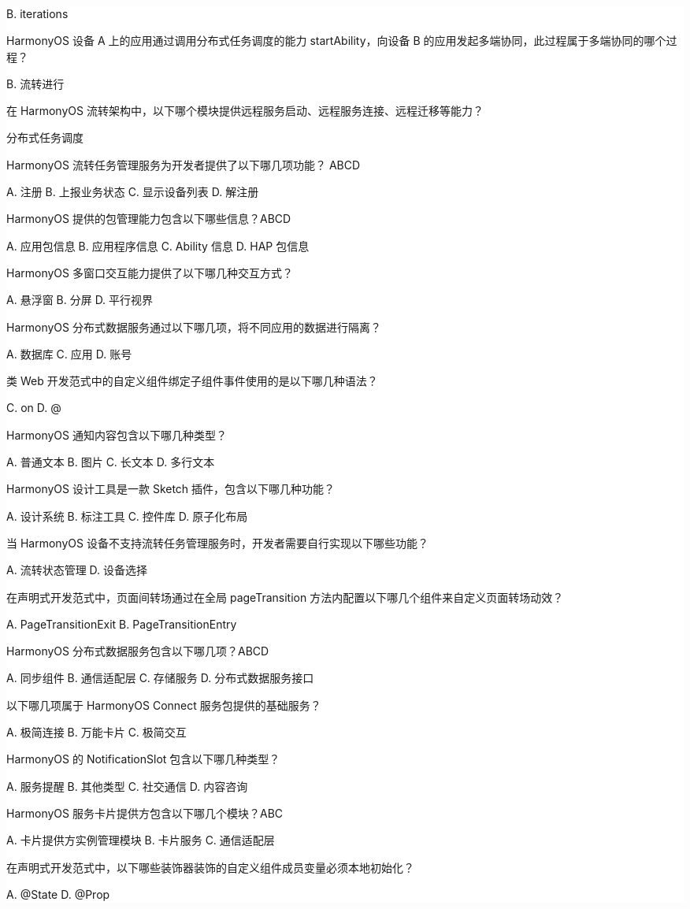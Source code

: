 B. iterations

HarmonyOS 设备 A 上的应用通过调用分布式任务调度的能力 startAbility，向设备 B 的应用发起多端协同，此过程属于多端协同的哪个过程？

B. 流转进行

在 HarmonyOS 流转架构中，以下哪个模块提供远程服务启动、远程服务连接、远程迁移等能力？

分布式任务调度

HarmonyOS 流转任务管理服务为开发者提供了以下哪几项功能？ ABCD

A. 注册 B. 上报业务状态 C. 显示设备列表 D. 解注册

HarmonyOS 提供的包管理能力包含以下哪些信息？ABCD

A. 应用包信息 B. 应用程序信息 C. Ability 信息 D. HAP 包信息

HarmonyOS 多窗口交互能力提供了以下哪几种交互方式？

A. 悬浮窗 B. 分屏  D. 平行视界

HarmonyOS 分布式数据服务通过以下哪几项，将不同应用的数据进行隔离？

A. 数据库  C. 应用 D. 账号

类 Web 开发范式中的自定义组件绑定子组件事件使用的是以下哪几种语法？

C. on D. @

HarmonyOS 通知内容包含以下哪几种类型？

A. 普通文本 B. 图片 C. 长文本 D. 多行文本

HarmonyOS 设计工具是一款 Sketch 插件，包含以下哪几种功能？

A. 设计系统 B. 标注工具 C. 控件库 D. 原子化布局

当 HarmonyOS 设备不支持流转任务管理服务时，开发者需要自行实现以下哪些功能？

A. 流转状态管理  D. 设备选择

在声明式开发范式中，页面间转场通过在全局 pageTransition 方法内配置以下哪几个组件来自定义页面转场动效？

A. PageTransitionExit B. PageTransitionEntry

HarmonyOS 分布式数据服务包含以下哪几项？ABCD

A. 同步组件 B. 通信适配层 C. 存储服务 D. 分布式数据服务接口

以下哪几项属于 HarmonyOS Connect 服务包提供的基础服务？

A. 极简连接 B. 万能卡片 C. 极简交互

HarmonyOS 的 NotificationSlot 包含以下哪几种类型？

A. 服务提醒 B. 其他类型 C. 社交通信 D. 内容咨询

HarmonyOS 服务卡片提供方包含以下哪几个模块？ABC

A. 卡片提供方实例管理模块 B. 卡片服务 C. 通信适配层

在声明式开发范式中，以下哪些装饰器装饰的自定义组件成员变量必须本地初始化？

A. @State  D. @Prop
